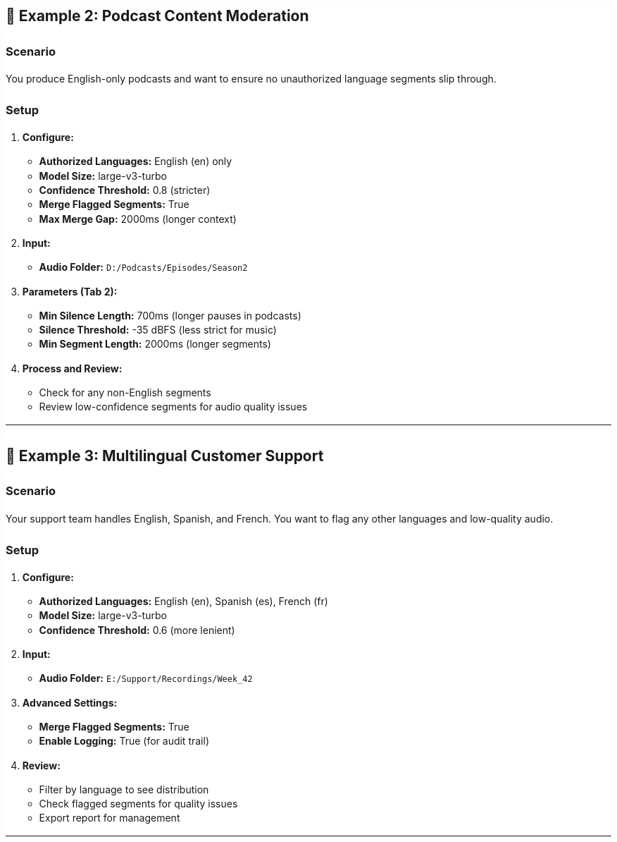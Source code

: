 ## 🎯 Example 2: Podcast Content Moderation

### Scenario
You produce English-only podcasts and want to ensure no unauthorized language segments slip through.

### Setup

1. **Configure:**
   - **Authorized Languages:** English (en) only
   - **Model Size:** large-v3-turbo
   - **Confidence Threshold:** 0.8 (stricter)
   - **Merge Flagged Segments:** True
   - **Max Merge Gap:** 2000ms (longer context)

2. **Input:**
   - **Audio Folder:** `D:/Podcasts/Episodes/Season2`

3. **Parameters (Tab 2):**
   - **Min Silence Length:** 700ms (longer pauses in podcasts)
   - **Silence Threshold:** -35 dBFS (less strict for music)
   - **Min Segment Length:** 2000ms (longer segments)

4. **Process and Review:**
   - Check for any non-English segments
   - Review low-confidence segments for audio quality issues

---

## 🎯 Example 3: Multilingual Customer Support

### Scenario
Your support team handles English, Spanish, and French. You want to flag any other languages and low-quality audio.

### Setup

1. **Configure:**
   - **Authorized Languages:** English (en), Spanish (es), French (fr)
   - **Model Size:** large-v3-turbo
   - **Confidence Threshold:** 0.6 (more lenient)

2. **Input:**
   - **Audio Folder:** `E:/Support/Recordings/Week_42`

3. **Advanced Settings:**
   - **Merge Flagged Segments:** True
   - **Enable Logging:** True (for audit trail)

4. **Review:**
   - Filter by language to see distribution
   - Check flagged segments for quality issues
   - Export report for management

---